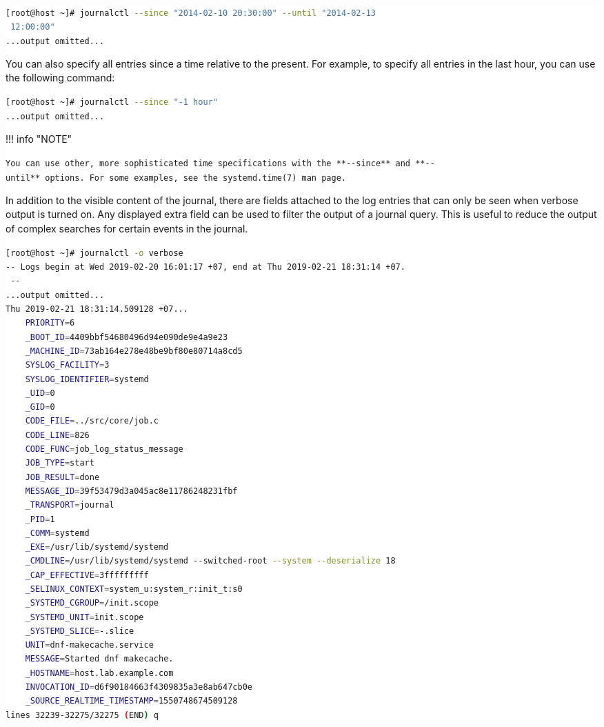 ``` bash
[root@host ~]# journalctl --since "2014-02-10 20:30:00" --until "2014-02-13
 12:00:00"
...output omitted...
```

You can also specify all entries since a time relative to the present. For example, to specify all
entries in the last hour, you can use the following command:

``` bash
[root@host ~]# journalctl --since "-1 hour"
...output omitted...
```

!!! info "NOTE"

	You can use other, more sophisticated time specifications with the **--since** and **--
	until** options. For some examples, see the systemd.time(7) man page.

In addition to the visible content of the journal, there are fields attached to the log entries that can
only be seen when verbose output is turned on. Any displayed extra field can be used to filter the
output of a journal query. This is useful to reduce the output of complex searches for certain events
in the journal.

``` bash
[root@host ~]# journalctl -o verbose
-- Logs begin at Wed 2019-02-20 16:01:17 +07, end at Thu 2019-02-21 18:31:14 +07.
 --
...output omitted...
Thu 2019-02-21 18:31:14.509128 +07... 
    PRIORITY=6
    _BOOT_ID=4409bbf54680496d94e090de9e4a9e23
    _MACHINE_ID=73ab164e278e48be9bf80e80714a8cd5
    SYSLOG_FACILITY=3
    SYSLOG_IDENTIFIER=systemd
    _UID=0
    _GID=0
    CODE_FILE=../src/core/job.c
    CODE_LINE=826
    CODE_FUNC=job_log_status_message
    JOB_TYPE=start
    JOB_RESULT=done
    MESSAGE_ID=39f53479d3a045ac8e11786248231fbf
    _TRANSPORT=journal
    _PID=1
    _COMM=systemd
    _EXE=/usr/lib/systemd/systemd
    _CMDLINE=/usr/lib/systemd/systemd --switched-root --system --deserialize 18
    _CAP_EFFECTIVE=3fffffffff
    _SELINUX_CONTEXT=system_u:system_r:init_t:s0
    _SYSTEMD_CGROUP=/init.scope
    _SYSTEMD_UNIT=init.scope
    _SYSTEMD_SLICE=-.slice
    UNIT=dnf-makecache.service
    MESSAGE=Started dnf makecache.
    _HOSTNAME=host.lab.example.com
    INVOCATION_ID=d6f90184663f4309835a3e8ab647cb0e
    _SOURCE_REALTIME_TIMESTAMP=1550748674509128
lines 32239-32275/32275 (END) q
```
